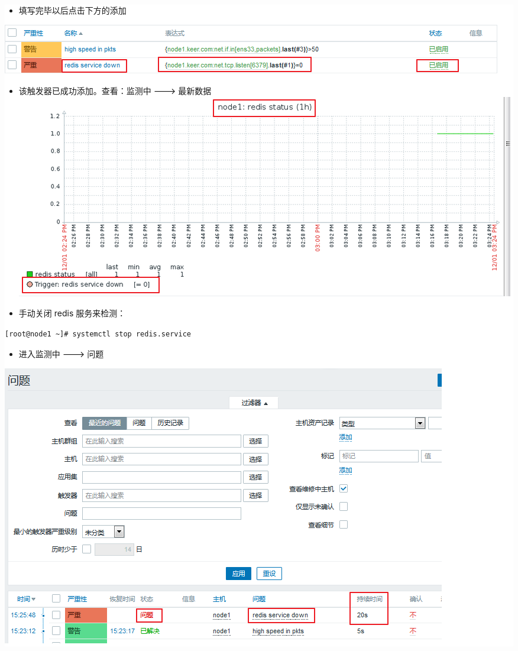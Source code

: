 - 填写完毕以后点击下方的添加

![img](assets/1204916-20171202113142604-1237551286-1581514954521.png)

- 该触发器已成功添加。查看：监测中 ---> 最新数据
                        ![img](assets/1204916-20171202113150479-1838545643-1581514954521.png)

- 手动关闭 redis 服务来检测：

```shell
[root@node1 ~]# systemctl stop redis.service
```

- 进入监测中 ---> 问题

![img](assets/1204916-20171202113158901-587145295-1581514954521.png)


[//]: # (![img]&#40;/assets/1469203-20181021111145530-1093315619.png&#41;)
[//]: # (![img]&#40;/assets/1469203-20181021111723825-434667199.png&#41;)
[//]: # (![img]&#40;/assets/1469203-20181021111937582-1246959624.png&#41;)
[//]: # (![img]&#40;/assets/1469203-20181021115709644-600951436.png&#41;)
[//]: # (![img]&#40;/assets/1469203-20181021120116630-1188327031.png&#41;)
[//]: # (![img]&#40;/assets/1469203-20181021120934677-1355519728.png&#41;)
[//]: # (![img]&#40;/assets/1469203-20181021121048666-960995697.png&#41;)
[//]: # (![img]&#40;/assets/1469203-20181021121417385-1782676060.png&#41;)
[//]: # ( ![img]&#40;/assets/1469203-20181021140310477-1768203390.png&#41;)
[//]: # (![img]&#40;/assets/1469203-20181021143537786-1115883382.png&#41;)
[//]: # (![image-20200408141921337]&#40;/assets/image-20200408141921337.png&#41;)
[//]: # (![img]&#40;/assets/clip_image002.jpg&#41;)
[//]: # (![IMG_256]&#40;/assets/clip_image002.gif&#41;)
[//]: # (![IMG_257]&#40;/assets/clip_image004.gif&#41;)
[//]: # (![IMG_258]&#40;/assets/clip_image006.gif&#41;)
[//]: # (![IMG_259]&#40;/assets/clip_image008.gif&#41;)
[//]: # ( ![IMG_260]&#40;/assets/clip_image010.gif&#41;)
[//]: # (![IMG_261]&#40;/assets/clip_image012.gif&#41;)